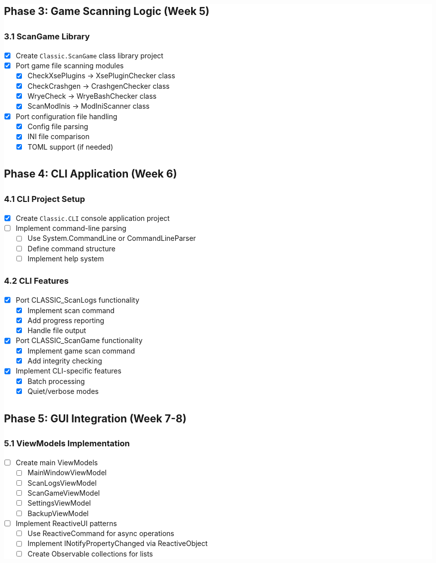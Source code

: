 ## Phase 3: Game Scanning Logic (Week 5)

### 3.1 ScanGame Library
- [x] Create `Classic.ScanGame` class library project
- [x] Port game file scanning modules
  - [x] CheckXsePlugins → XsePluginChecker class
  - [x] CheckCrashgen → CrashgenChecker class
  - [x] WryeCheck → WryeBashChecker class
  - [x] ScanModInis → ModIniScanner class
- [x] Port configuration file handling
  - [x] Config file parsing
  - [x] INI file comparison
  - [x] TOML support (if needed)

## Phase 4: CLI Application (Week 6)

### 4.1 CLI Project Setup
- [x] Create `Classic.CLI` console application project
- [ ] Implement command-line parsing
  - [ ] Use System.CommandLine or CommandLineParser
  - [ ] Define command structure
  - [ ] Implement help system

### 4.2 CLI Features
- [x] Port CLASSIC_ScanLogs functionality
  - [x] Implement scan command
  - [x] Add progress reporting
  - [x] Handle file output
- [x] Port CLASSIC_ScanGame functionality
  - [x] Implement game scan command
  - [x] Add integrity checking
- [x] Implement CLI-specific features
  - [x] Batch processing
  - [x] Quiet/verbose modes

## Phase 5: GUI Integration (Week 7-8)

### 5.1 ViewModels Implementation
- [ ] Create main ViewModels
  - [ ] MainWindowViewModel
  - [ ] ScanLogsViewModel
  - [ ] ScanGameViewModel
  - [ ] SettingsViewModel
  - [ ] BackupViewModel
- [ ] Implement ReactiveUI patterns
  - [ ] Use ReactiveCommand for async operations
  - [ ] Implement INotifyPropertyChanged via ReactiveObject
  - [ ] Create Observable collections for lists
